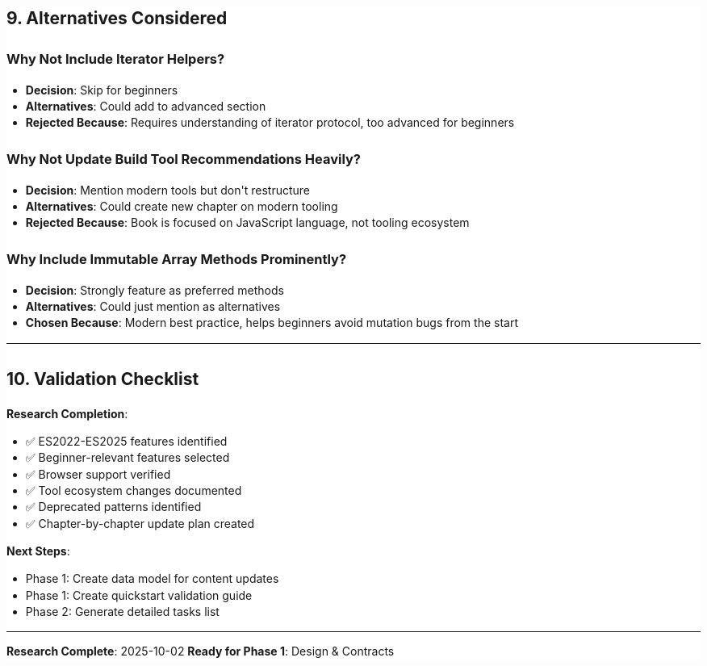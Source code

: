 
## 9. Alternatives Considered

### Why Not Include Iterator Helpers?
- **Decision**: Skip for beginners
- **Alternatives**: Could add to advanced section
- **Rejected Because**: Requires understanding of iterator protocol, too advanced for beginners

### Why Not Update Build Tool Recommendations Heavily?
- **Decision**: Mention modern tools but don't restructure
- **Alternatives**: Could create new chapter on modern tooling
- **Rejected Because**: Book is focused on JavaScript language, not tooling ecosystem

### Why Include Immutable Array Methods Prominently?
- **Decision**: Strongly feature as preferred methods
- **Alternatives**: Could just mention as alternatives
- **Chosen Because**: Modern best practice, helps beginners avoid mutation bugs from the start

---

## 10. Validation Checklist

**Research Completion**:
- ✅ ES2022-ES2025 features identified
- ✅ Beginner-relevant features selected
- ✅ Browser support verified
- ✅ Tool ecosystem changes documented
- ✅ Deprecated patterns identified
- ✅ Chapter-by-chapter update plan created

**Next Steps**:
- Phase 1: Create data model for content updates
- Phase 1: Create quickstart validation guide
- Phase 2: Generate detailed tasks list

---

**Research Complete**: 2025-10-02
**Ready for Phase 1**: Design & Contracts
